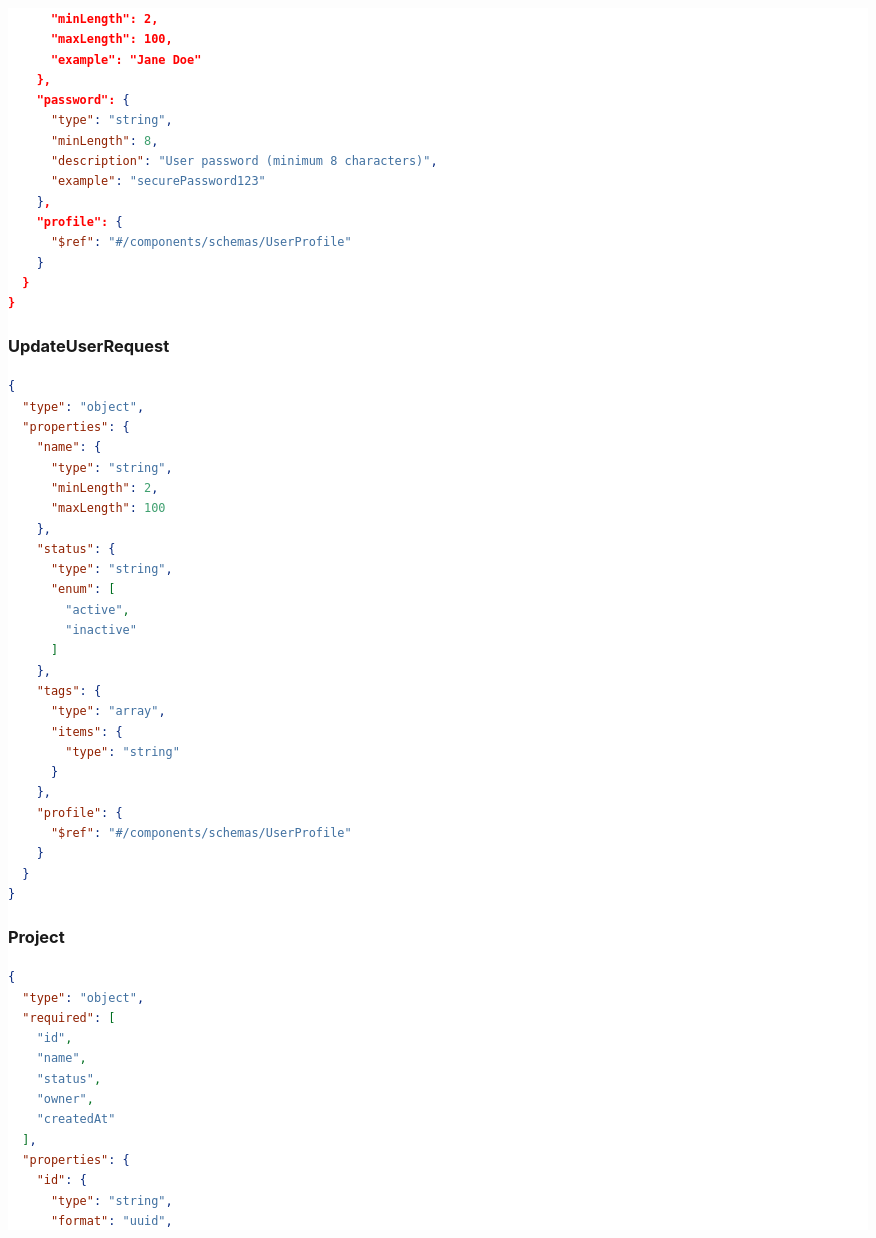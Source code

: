 ```json
      "minLength": 2,
      "maxLength": 100,
      "example": "Jane Doe"
    },
    "password": {
      "type": "string",
      "minLength": 8,
      "description": "User password (minimum 8 characters)",
      "example": "securePassword123"
    },
    "profile": {
      "$ref": "#/components/schemas/UserProfile"
    }
  }
}
```

### UpdateUserRequest

```json
{
  "type": "object",
  "properties": {
    "name": {
      "type": "string",
      "minLength": 2,
      "maxLength": 100
    },
    "status": {
      "type": "string",
      "enum": [
        "active",
        "inactive"
      ]
    },
    "tags": {
      "type": "array",
      "items": {
        "type": "string"
      }
    },
    "profile": {
      "$ref": "#/components/schemas/UserProfile"
    }
  }
}
```

### Project

```json
{
  "type": "object",
  "required": [
    "id",
    "name",
    "status",
    "owner",
    "createdAt"
  ],
  "properties": {
    "id": {
      "type": "string",
      "format": "uuid",
```